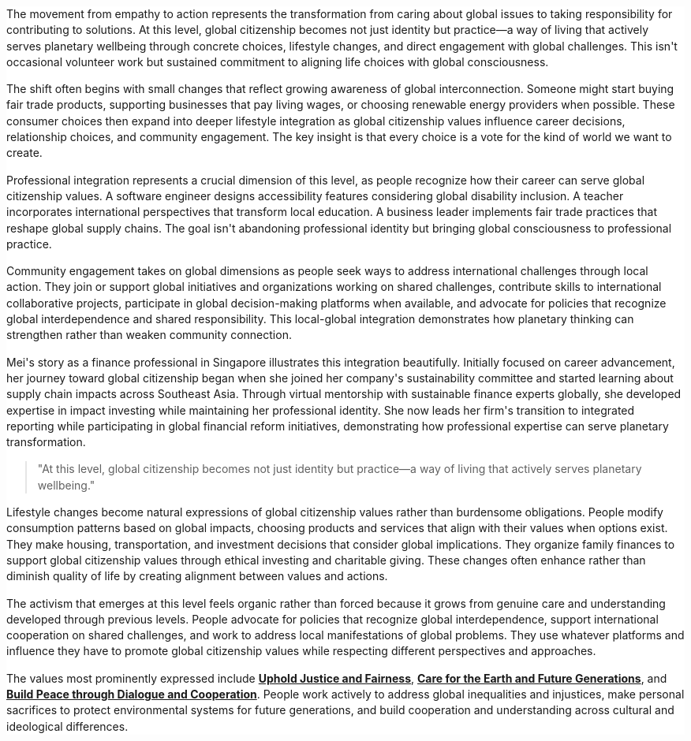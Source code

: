 The movement from empathy to action represents the transformation from caring about global issues to taking responsibility for contributing to solutions. At this level, global citizenship becomes not just identity but practice—a way of living that actively serves planetary wellbeing through concrete choices, lifestyle changes, and direct engagement with global challenges. This isn't occasional volunteer work but sustained commitment to aligning life choices with global consciousness.

The shift often begins with small changes that reflect growing awareness of global interconnection. Someone might start buying fair trade products, supporting businesses that pay living wages, or choosing renewable energy providers when possible. These consumer choices then expand into deeper lifestyle integration as global citizenship values influence career decisions, relationship choices, and community engagement. The key insight is that every choice is a vote for the kind of world we want to create.

Professional integration represents a crucial dimension of this level, as people recognize how their career can serve global citizenship values. A software engineer designs accessibility features considering global disability inclusion. A teacher incorporates international perspectives that transform local education. A business leader implements fair trade practices that reshape global supply chains. The goal isn't abandoning professional identity but bringing global consciousness to professional practice.

Community engagement takes on global dimensions as people seek ways to address international challenges through local action. They join or support global initiatives and organizations working on shared challenges, contribute skills to international collaborative projects, participate in global decision-making platforms when available, and advocate for policies that recognize global interdependence and shared responsibility. This local-global integration demonstrates how planetary thinking can strengthen rather than weaken community connection.

Mei's story as a finance professional in Singapore illustrates this integration beautifully. Initially focused on career advancement, her journey toward global citizenship began when she joined her company's sustainability committee and started learning about supply chain impacts across Southeast Asia. Through virtual mentorship with sustainable finance experts globally, she developed expertise in impact investing while maintaining her professional identity. She now leads her firm's transition to integrated reporting while participating in global financial reform initiatives, demonstrating how professional expertise can serve planetary transformation.

> "At this level, global citizenship becomes not just identity but practice—a way of living that actively serves planetary wellbeing."

Lifestyle changes become natural expressions of global citizenship values rather than burdensome obligations. People modify consumption patterns based on global impacts, choosing products and services that align with their values when options exist. They make housing, transportation, and investment decisions that consider global implications. They organize family finances to support global citizenship values through ethical investing and charitable giving. These changes often enhance rather than diminish quality of life by creating alignment between values and actions.

The activism that emerges at this level feels organic rather than forced because it grows from genuine care and understanding developed through previous levels. People advocate for policies that recognize global interdependence, support international cooperation on shared challenges, and work to address local manifestations of global problems. They use whatever platforms and influence they have to promote global citizenship values while respecting different perspectives and approaches.

The values most prominently expressed include **[Uphold Justice and Fairness](/frameworks/global-citizenship-practice#foundational-values)**, **[Care for the Earth and Future Generations](/frameworks/global-citizenship-practice#foundational-values)**, and **[Build Peace through Dialogue and Cooperation](/frameworks/global-citizenship-practice#foundational-values)**. People work actively to address global inequalities and injustices, make personal sacrifices to protect environmental systems for future generations, and build cooperation and understanding across cultural and ideological differences.
